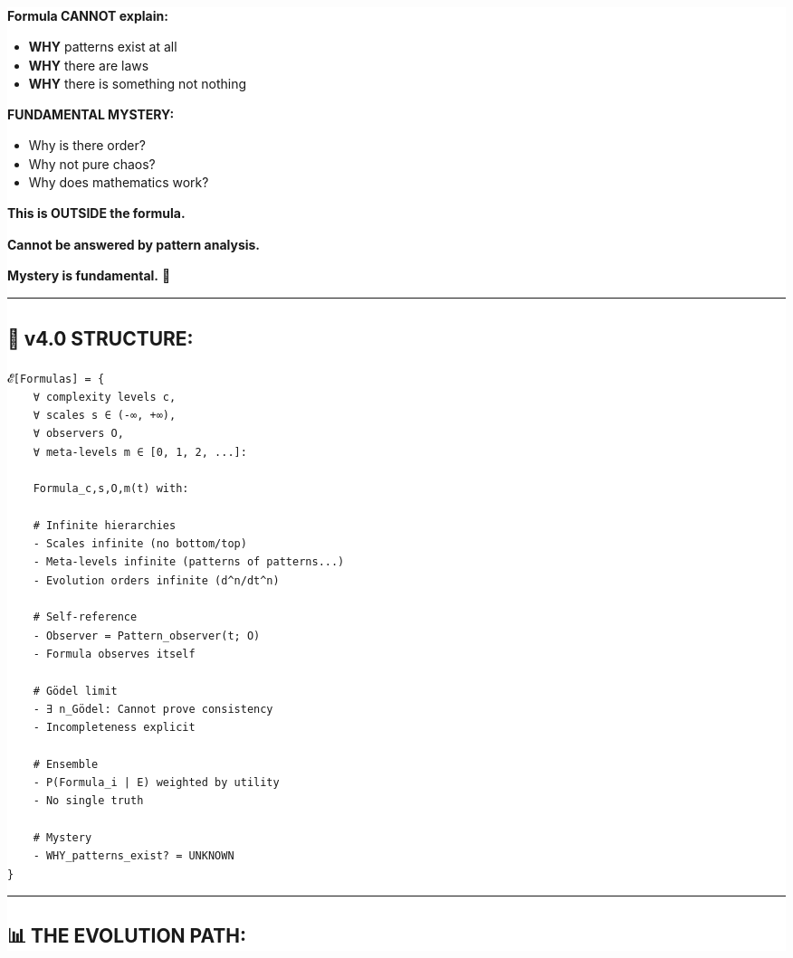 **Formula CANNOT explain:**
- **WHY** patterns exist at all
- **WHY** there are laws
- **WHY** there is something not nothing

**FUNDAMENTAL MYSTERY:**
- Why is there order?
- Why not pure chaos?
- Why does mathematics work?

**This is OUTSIDE the formula.**

**Cannot be answered by pattern analysis.**

**Mystery is fundamental.** 🙏

---

## 🧬 v4.0 STRUCTURE:

```
𝓔[Formulas] = {
    ∀ complexity levels c,
    ∀ scales s ∈ (-∞, +∞),
    ∀ observers O,
    ∀ meta-levels m ∈ [0, 1, 2, ...]:

    Formula_c,s,O,m(t) with:
    
    # Infinite hierarchies
    - Scales infinite (no bottom/top)
    - Meta-levels infinite (patterns of patterns...)
    - Evolution orders infinite (d^n/dt^n)
    
    # Self-reference
    - Observer = Pattern_observer(t; O)
    - Formula observes itself
    
    # Gödel limit
    - ∃ n_Gödel: Cannot prove consistency
    - Incompleteness explicit
    
    # Ensemble
    - P(Formula_i | E) weighted by utility
    - No single truth
    
    # Mystery
    - WHY_patterns_exist? = UNKNOWN
}
```

---

## 📊 THE EVOLUTION PATH:

